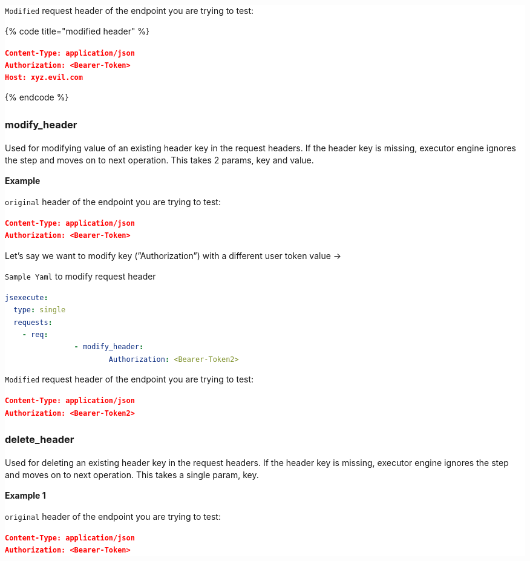 `Modified` request header of the endpoint you are trying to test:

{% code title="modified header" %}
```json
Content-Type: application/json
Authorization: <Bearer-Token>
Host: xyz.evil.com
```
{% endcode %}

### modify\_header

Used for modifying value of an existing header key in the request headers. If the header key is missing, executor engine ignores the step and moves on to next operation. This takes 2 params, key and value.

**Example**

`original` header of the endpoint you are trying to test:

```json
Content-Type: application/json
Authorization: <Bearer-Token>
```

Let’s say we want to modify key (”Authorization”) with a different user token value →

`Sample Yaml` to modify request header

```yaml
jsexecute:
  type: single
  requests:
    - req: 
				- modify_header:
						Authorization: <Bearer-Token2>
```

`Modified` request header of the endpoint you are trying to test:

```json
Content-Type: application/json
Authorization: <Bearer-Token2>
```

### delete\_header

Used for deleting an existing header key in the request headers. If the header key is missing, executor engine ignores the step and moves on to next operation. This takes a single param, key.

**Example 1**

`original` header of the endpoint you are trying to test:

```json
Content-Type: application/json
Authorization: <Bearer-Token>
```
